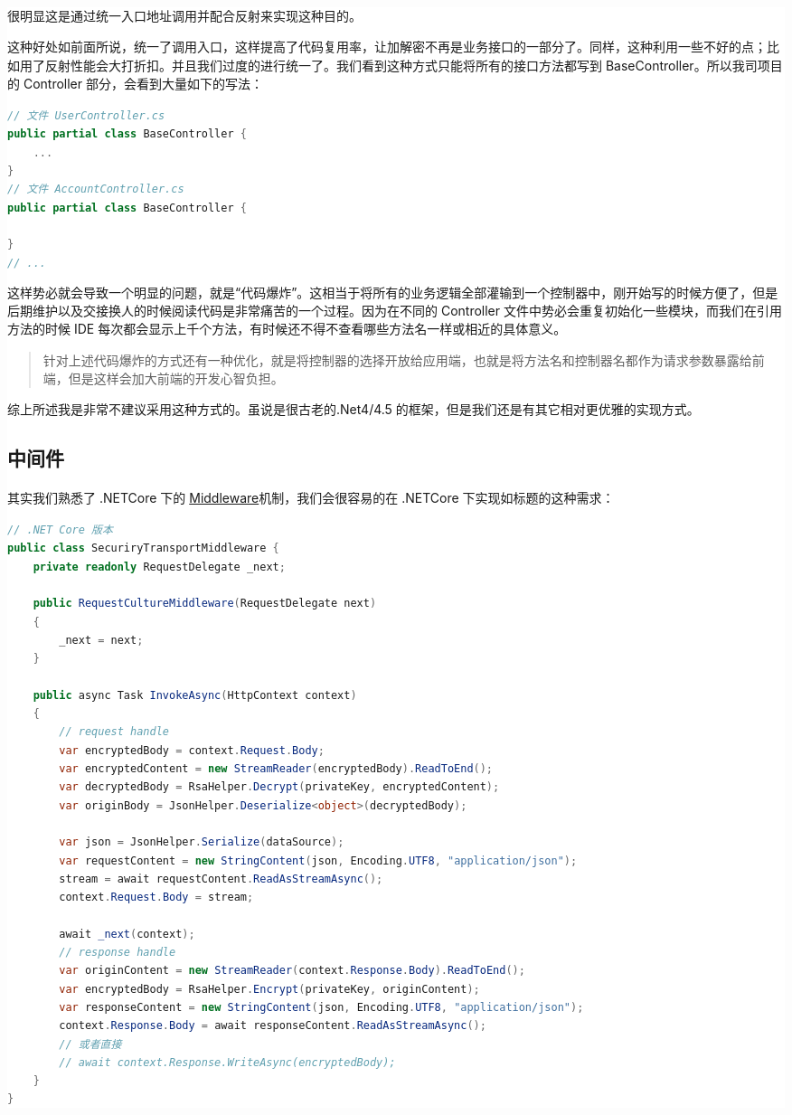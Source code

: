 很明显这是通过统一入口地址调用并配合反射来实现这种目的。

这种好处如前面所说，统一了调用入口，这样提高了代码复用率，让加解密不再是业务接口的一部分了。同样，这种利用一些不好的点；比如用了反射性能会大打折扣。并且我们过度的进行统一了。我们看到这种方式只能将所有的接口方法都写到 BaseController。所以我司项目的 Controller 部分，会看到大量如下的写法：

```c#
// 文件 UserController.cs
public partial class BaseController {
	...
}
// 文件 AccountController.cs 
public partial class BaseController {

}
// ...
```

这样势必就会导致一个明显的问题，就是“代码爆炸”。这相当于将所有的业务逻辑全部灌输到一个控制器中，刚开始写的时候方便了，但是后期维护以及交接换人的时候阅读代码是非常痛苦的一个过程。因为在不同的 Controller 文件中势必会重复初始化一些模块，而我们在引用方法的时候 IDE 每次都会显示上千个方法，有时候还不得不查看哪些方法名一样或相近的具体意义。

> 针对上述代码爆炸的方式还有一种优化，就是将控制器的选择开放给应用端，也就是将方法名和控制器名都作为请求参数暴露给前端，但是这样会加大前端的开发心智负担。

综上所述我是非常不建议采用这种方式的。虽说是很古老的.Net4/4.5 的框架，但是我们还是有其它相对更优雅的实现方式。

## 中间件

其实我们熟悉了 .NETCore 下的 [Middleware](https://learn.microsoft.com/en-us/aspnet/core/fundamentals/middleware/?view=aspnetcore-6.0)机制，我们会很容易的在 .NETCore 下实现如标题的这种需求：

```c#
// .NET Core 版本
public class SecuriryTransportMiddleware {
	private readonly RequestDelegate _next;

    public RequestCultureMiddleware(RequestDelegate next)
    {
        _next = next;
    }
    
    public async Task InvokeAsync(HttpContext context)
    {
    	// request handle
        var encryptedBody = context.Request.Body;
        var encryptedContent = new StreamReader(encryptedBody).ReadToEnd();
        var decryptedBody = RsaHelper.Decrypt(privateKey, encryptedContent);
        var originBody = JsonHelper.Deserialize<object>(decryptedBody);
        
        var json = JsonHelper.Serialize(dataSource);
        var requestContent = new StringContent(json, Encoding.UTF8, "application/json");
        stream = await requestContent.ReadAsStreamAsync();
        context.Request.Body = stream;
        
        await _next(context);
        // response handle
        var originContent = new StreamReader(context.Response.Body).ReadToEnd();
        var encryptedBody = RsaHelper.Encrypt(privateKey, originContent);
        var responseContent = new StringContent(json, Encoding.UTF8, "application/json");
        context.Response.Body = await responseContent.ReadAsStreamAsync();
        // 或者直接
        // await context.Response.WriteAsync(encryptedBody);
    }
}
```
